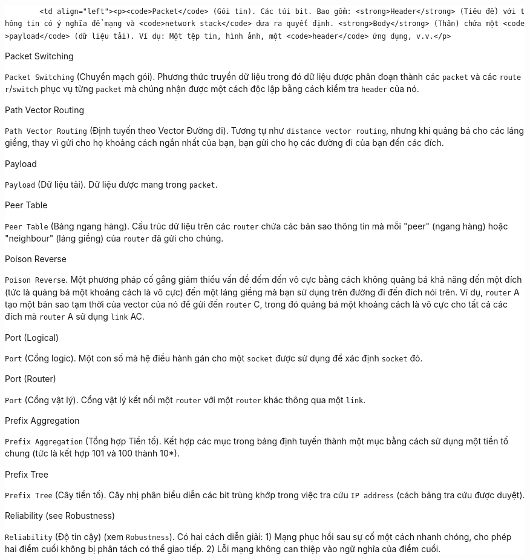             <td align="left"><p><code>Packet</code> (Gói tin). Các túi bit. Bao gồm: <strong>Header</strong> (Tiêu đề) với thông tin có ý nghĩa để mạng và <code>network stack</code> đưa ra quyết định. <strong>Body</strong> (Thân) chứa một <code>payload</code> (dữ liệu tải). Ví dụ: Một tệp tin, hình ảnh, một <code>header</code> ứng dụng, v.v.</p>
</td>
          </tr><tr>
            <td>Packet Switching</td>
            <td align="left"><p><code>Packet Switching</code> (Chuyển mạch gói). Phương thức truyền dữ liệu trong đó dữ liệu được phân đoạn thành các <code>packet</code> và các <code>router</code>/<code>switch</code> phục vụ từng <code>packet</code> mà chúng nhận được một cách độc lập bằng cách kiểm tra <code>header</code> của nó.</p>
</td>
          </tr><tr>
            <td>Path Vector Routing</td>
            <td align="left"><p><code>Path Vector Routing</code> (Định tuyến theo Vector Đường đi). Tương tự như <code>distance vector routing</code>, nhưng khi quảng bá cho các láng giềng, thay vì gửi cho họ khoảng cách ngắn nhất của bạn, bạn gửi cho họ các đường đi của bạn đến các đích.</p>
</td>
          </tr><tr>
            <td>Payload</td>
            <td align="left"><p><code>Payload</code> (Dữ liệu tải). Dữ liệu được mang trong <code>packet</code>.</p>
</td>
          </tr><tr>
            <td>Peer Table</td>
            <td align="left"><p><code>Peer Table</code> (Bảng ngang hàng). Cấu trúc dữ liệu trên các <code>router</code> chứa các bản sao thông tin mà mỗi "peer" (ngang hàng) hoặc "neighbour" (láng giềng) của <code>router</code> đã gửi cho chúng.</p>
</td>
          </tr><tr>
            <td>Poison Reverse</td>
            <td align="left"><p><code>Poison Reverse</code>. Một phương pháp cố gắng giảm thiểu vấn đề đếm đến vô cực bằng cách không quảng bá khả năng đến một đích (tức là quảng bá một khoảng cách là vô cực) đến một láng giềng mà bạn sử dụng trên đường đi đến đích nói trên. Ví dụ, <code>router</code> A tạo một bản sao tạm thời của vector của nó để gửi đến <code>router</code> C, trong đó quảng bá một khoảng cách là vô cực cho tất cả các đích mà <code>router</code> A sử dụng <code>link</code> AC.</p>
</td>
          </tr><tr>
            <td>Port (Logical)</td>
            <td align="left"><p><code>Port</code> (Cổng logic). Một con số mà hệ điều hành gán cho một <code>socket</code> được sử dụng để xác định <code>socket</code> đó.</p>
</td>
          </tr><tr>
            <td>Port (Router)</td>
            <td align="left"><p><code>Port</code> (Cổng vật lý). Cổng vật lý kết nối một <code>router</code> với một <code>router</code> khác thông qua một <code>link</code>.</p>
</td>
          </tr><tr>
            <td>Prefix Aggregation</td>
            <td align="left"><p><code>Prefix Aggregation</code> (Tổng hợp Tiền tố). Kết hợp các mục trong bảng định tuyến thành một mục bằng cách sử dụng một tiền tố chung (tức là kết hợp 101 và 100 thành 10*).</p>
</td>
          </tr><tr>
            <td>Prefix Tree</td>
            <td align="left"><p><code>Prefix Tree</code> (Cây tiền tố). Cây nhị phân biểu diễn các bit trùng khớp trong việc tra cứu <code>IP address</code> (cách bảng tra cứu được duyệt).</p>
</td>
          </tr><tr>
            <td>Reliability (see Robustness)</td>
            <td align="left"><p><code>Reliability</code> (Độ tin cậy) (xem <code>Robustness</code>). Có hai cách diễn giải: 1) Mạng phục hồi sau sự cố một cách nhanh chóng, cho phép hai điểm cuối không bị phân tách có thể giao tiếp. 2) Lỗi mạng không can thiệp vào ngữ nghĩa của điểm cuối.</p>
</td>